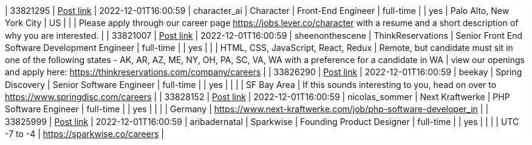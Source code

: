 | 33821295 | [Post link](https://news.ycombinator.com/item?id=33821295) | 2022-12-01T16:00:59 | character_ai    | Character                                            | Front-End Engineer                             | full-time       |                                                                                                                           | yes     | Palo Alto, New York City                                                                             | US                           |                                                                                                                         |                                                                                                                                                | Please apply through our career page https://jobs.lever.co/character with a resume and a short description of why you are interested.                                                                                                  |
| 33821007 | [Post link](https://news.ycombinator.com/item?id=33821007) | 2022-12-01T16:00:59 | sheenonthescene | ThinkReservations                                    | Senior Front End Software Development Engineer | full-time       |                                                                                                                           | yes     |                                                                                                      |                              | HTML, CSS, JavaScript, React, Redux                                                                                     | Remote, but candidate must sit in one of the following states - AK, AR, AZ, ME, NY, OH, PA, SC, VA, WA with a preference for a candidate in WA | view our openings and apply here: https://thinkreservations.com/company/careers                                                                                                                                                        |
| 33826290 | [Post link](https://news.ycombinator.com/item?id=33826290) | 2022-12-01T16:00:59 | beekay          | Spring Discovery                                     | Senior Software Engineer                       | full-time       |                                                                                                                           | yes     |                                                                                                      |                              |                                                                                                                         | SF Bay Area                                                                                                                                    | If this sounds interesting to you, head on over to https://www.springdisc.com/careers                                                                                                                                                  |
| 33828152 | [Post link](https://news.ycombinator.com/item?id=33828152) | 2022-12-01T16:00:59 | nicolas_sommer  | Next Kraftwerke                                      | PHP Software Engineer                          | full-time       |                                                                                                                           | yes     |                                                                                                      |                              |                                                                                                                         | Germany                                                                                                                                        | https://www.next-kraftwerke.com/job/php-software-developer_in                                                                                                                                                                          |
| 33825999 | [Post link](https://news.ycombinator.com/item?id=33825999) | 2022-12-01T16:00:59 | aribadernatal   | Sparkwise                                            | Founding Product Designer                      | full-time       |                                                                                                                           | yes     |                                                                                                      |                              |                                                                                                                         | UTC -7 to -4                                                                                                                                   | https://sparkwise.co/careers                                                                                                                                                                                                           |